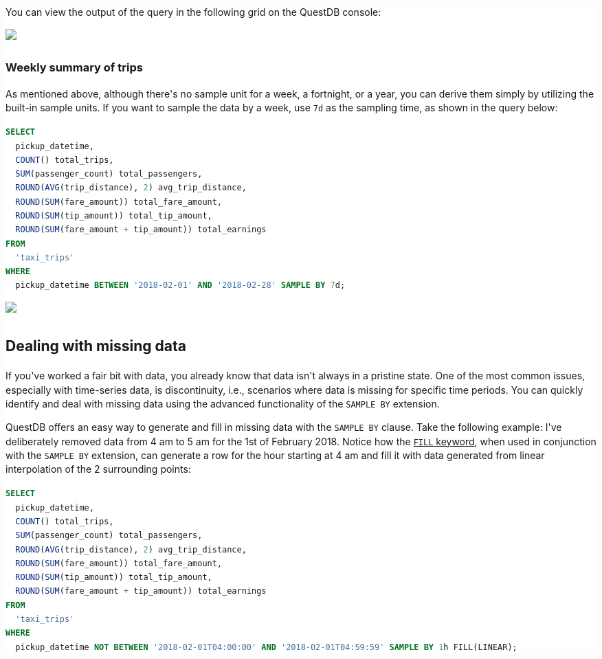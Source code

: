You can view the output of the query in the following grid on the QuestDB
console:

![](/img/blog/2022-11-23/NG2sDIV.png)

### Weekly summary of trips

As mentioned above, although there's no sample unit for a week, a fortnight, or
a year, you can derive them simply by utilizing the built-in sample units. If
you want to sample the data by a week, use `7d` as the sampling time, as shown
in the query below:

```sql
SELECT
  pickup_datetime,
  COUNT() total_trips,
  SUM(passenger_count) total_passengers,
  ROUND(AVG(trip_distance), 2) avg_trip_distance,
  ROUND(SUM(fare_amount)) total_fare_amount,
  ROUND(SUM(tip_amount)) total_tip_amount,
  ROUND(SUM(fare_amount + tip_amount)) total_earnings
FROM
  'taxi_trips'
WHERE
  pickup_datetime BETWEEN '2018-02-01' AND '2018-02-28' SAMPLE BY 7d;
```

![](/img/blog/2022-11-23/f5lVlQL.png)

## Dealing with missing data

If you've worked a fair bit with data, you already know that data isn't always
in a pristine state. One of the most common issues, especially with time-series
data, is discontinuity, i.e., scenarios where data is missing for specific time
periods. You can quickly identify and deal with missing data using the advanced
functionality of the `SAMPLE BY` extension.

QuestDB offers an easy way to generate and fill in missing data with the
`SAMPLE BY` clause. Take the following example: I've deliberately removed data
from 4 am to 5 am for the 1st of February 2018. Notice how the
[`FILL` keyword](/docs/reference/sql/sample-by#fill-options), when used in
conjunction with the `SAMPLE BY` extension, can generate a row for the hour
starting at 4 am and fill it with data generated from linear interpolation of
the 2 surrounding points:

```sql
SELECT
  pickup_datetime,
  COUNT() total_trips,
  SUM(passenger_count) total_passengers,
  ROUND(AVG(trip_distance), 2) avg_trip_distance,
  ROUND(SUM(fare_amount)) total_fare_amount,
  ROUND(SUM(tip_amount)) total_tip_amount,
  ROUND(SUM(fare_amount + tip_amount)) total_earnings
FROM
  'taxi_trips'
WHERE
  pickup_datetime NOT BETWEEN '2018-02-01T04:00:00' AND '2018-02-01T04:59:59' SAMPLE BY 1h FILL(LINEAR);
```
